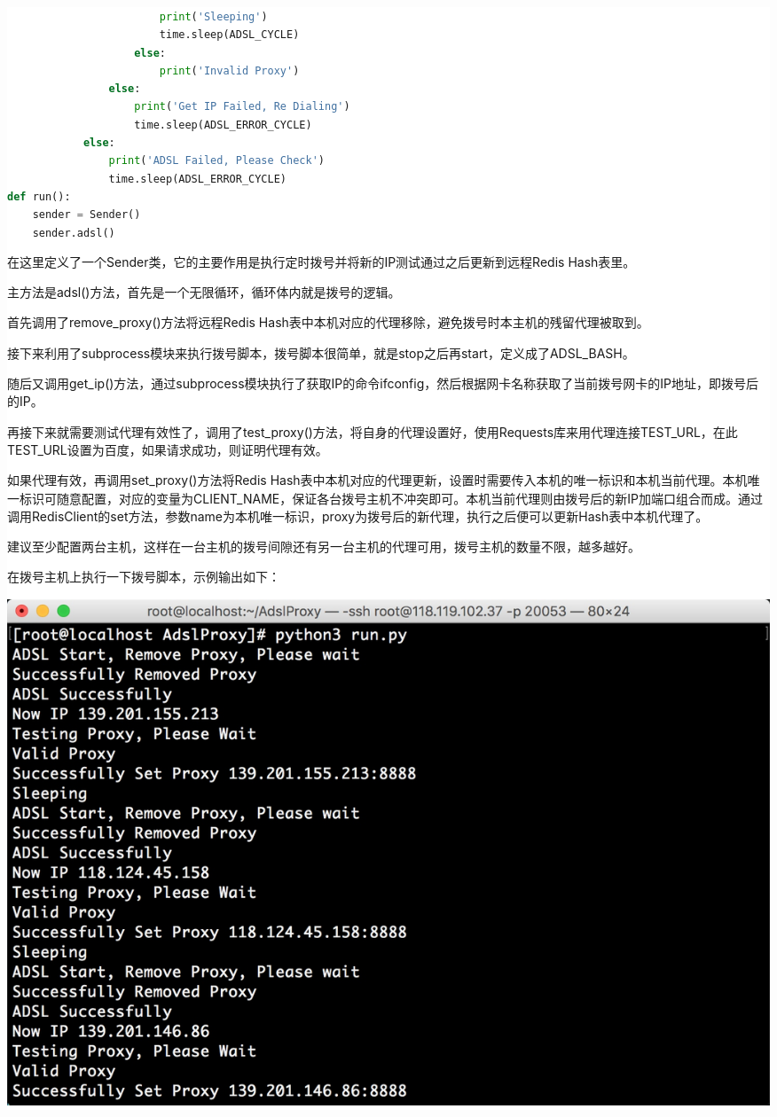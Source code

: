```python
                        print('Sleeping')
                        time.sleep(ADSL_CYCLE)
                    else:
                        print('Invalid Proxy')
                else:
                    print('Get IP Failed, Re Dialing')
                    time.sleep(ADSL_ERROR_CYCLE)
            else:
                print('ADSL Failed, Please Check')
                time.sleep(ADSL_ERROR_CYCLE)
def run():
    sender = Sender()
    sender.adsl()
```

在这里定义了一个Sender类，它的主要作用是执行定时拨号并将新的IP测试通过之后更新到远程Redis Hash表里。

主方法是adsl()方法，首先是一个无限循环，循环体内就是拨号的逻辑。

首先调用了remove_proxy()方法将远程Redis Hash表中本机对应的代理移除，避免拨号时本主机的残留代理被取到。

接下来利用了subprocess模块来执行拨号脚本，拨号脚本很简单，就是stop之后再start，定义成了ADSL_BASH。

随后又调用get_ip()方法，通过subprocess模块执行了获取IP的命令ifconfig，然后根据网卡名称获取了当前拨号网卡的IP地址，即拨号后的IP。

再接下来就需要测试代理有效性了，调用了test_proxy()方法，将自身的代理设置好，使用Requests库来用代理连接TEST_URL，在此TEST_URL设置为百度，如果请求成功，则证明代理有效。

如果代理有效，再调用set_proxy()方法将Redis Hash表中本机对应的代理更新，设置时需要传入本机的唯一标识和本机当前代理。本机唯一标识可随意配置，对应的变量为CLIENT_NAME，保证各台拨号主机不冲突即可。本机当前代理则由拨号后的新IP加端口组合而成。通过调用RedisClient的set方法，参数name为本机唯一标识，proxy为拨号后的新代理，执行之后便可以更新Hash表中本机代理了。

建议至少配置两台主机，这样在一台主机的拨号间隙还有另一台主机的代理可用，拨号主机的数量不限，越多越好。

在拨号主机上执行一下拨号脚本，示例输出如下：

![](./assets/2017-07-14-17-48-32.jpg)
